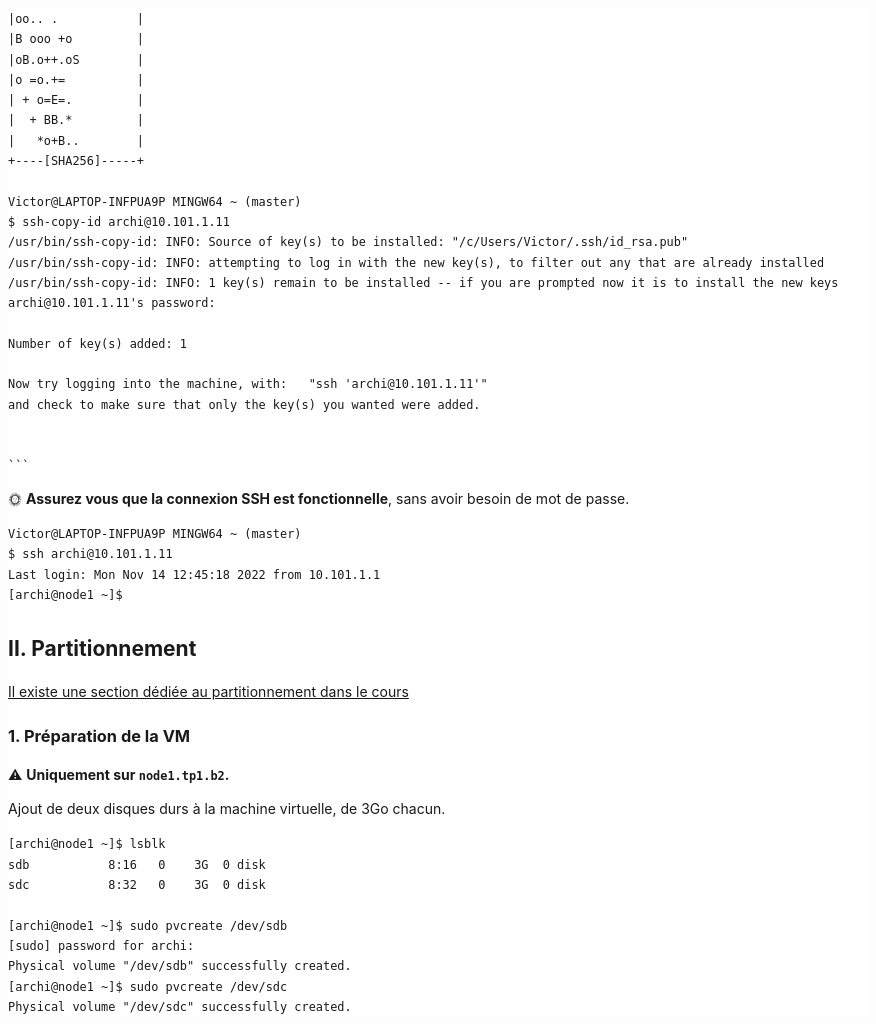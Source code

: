     |oo.. .           |
    |B ooo +o         |
    |oB.o++.oS        |
    |o =o.+=          |
    | + o=E=.         |
    |  + BB.*         |
    |   *o+B..        |
    +----[SHA256]-----+

    Victor@LAPTOP-INFPUA9P MINGW64 ~ (master)
    $ ssh-copy-id archi@10.101.1.11
    /usr/bin/ssh-copy-id: INFO: Source of key(s) to be installed: "/c/Users/Victor/.ssh/id_rsa.pub"
    /usr/bin/ssh-copy-id: INFO: attempting to log in with the new key(s), to filter out any that are already installed
    /usr/bin/ssh-copy-id: INFO: 1 key(s) remain to be installed -- if you are prompted now it is to install the new keys
    archi@10.101.1.11's password:

    Number of key(s) added: 1

    Now try logging into the machine, with:   "ssh 'archi@10.101.1.11'"
    and check to make sure that only the key(s) you wanted were added.


    ```

🌞 **Assurez vous que la connexion SSH est fonctionnelle**, sans avoir besoin de mot de passe.


    Victor@LAPTOP-INFPUA9P MINGW64 ~ (master)
    $ ssh archi@10.101.1.11
    Last login: Mon Nov 14 12:45:18 2022 from 10.101.1.1
    [archi@node1 ~]$


## II. Partitionnement

[Il existe une section dédiée au partitionnement dans le cours](../../cours/part/)

### 1. Préparation de la VM

⚠️ **Uniquement sur `node1.tp1.b2`.**

Ajout de deux disques durs à la machine virtuelle, de 3Go chacun.


    [archi@node1 ~]$ lsblk
    sdb           8:16   0    3G  0 disk
    sdc           8:32   0    3G  0 disk

    [archi@node1 ~]$ sudo pvcreate /dev/sdb
    [sudo] password for archi:
    Physical volume "/dev/sdb" successfully created.
    [archi@node1 ~]$ sudo pvcreate /dev/sdc
    Physical volume "/dev/sdc" successfully created.
    